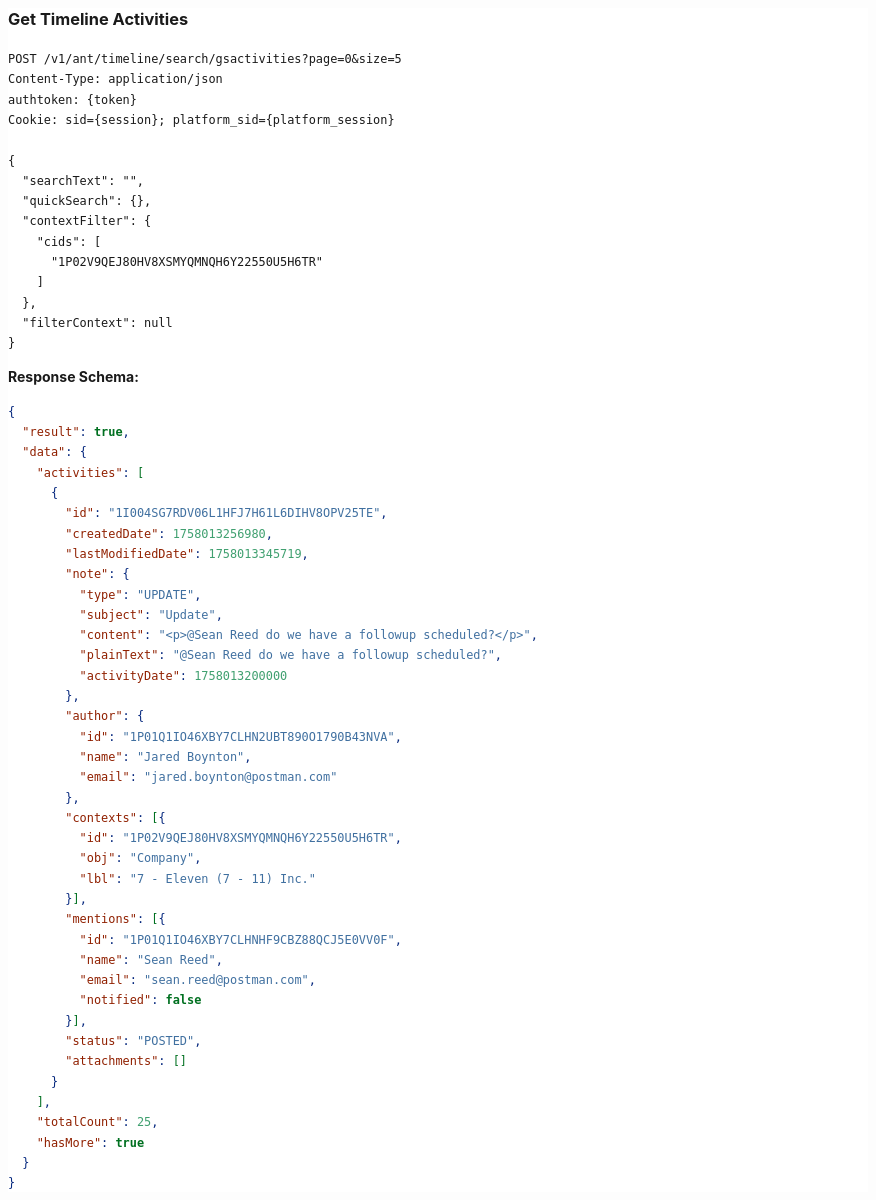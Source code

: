 ### Get Timeline Activities
```http
POST /v1/ant/timeline/search/gsactivities?page=0&size=5
Content-Type: application/json
authtoken: {token}
Cookie: sid={session}; platform_sid={platform_session}

{
  "searchText": "",
  "quickSearch": {},
  "contextFilter": {
    "cids": [
      "1P02V9QEJ80HV8XSMYQMNQH6Y22550U5H6TR"
    ]
  },
  "filterContext": null
}
```

**Response Schema:**
```json
{
  "result": true,
  "data": {
    "activities": [
      {
        "id": "1I004SG7RDV06L1HFJ7H61L6DIHV8OPV25TE",
        "createdDate": 1758013256980,
        "lastModifiedDate": 1758013345719,
        "note": {
          "type": "UPDATE",
          "subject": "Update",
          "content": "<p>@Sean Reed do we have a followup scheduled?</p>",
          "plainText": "@Sean Reed do we have a followup scheduled?",
          "activityDate": 1758013200000
        },
        "author": {
          "id": "1P01Q1IO46XBY7CLHN2UBT890O1790B43NVA",
          "name": "Jared Boynton",
          "email": "jared.boynton@postman.com"
        },
        "contexts": [{
          "id": "1P02V9QEJ80HV8XSMYQMNQH6Y22550U5H6TR",
          "obj": "Company",
          "lbl": "7 - Eleven (7 - 11) Inc."
        }],
        "mentions": [{
          "id": "1P01Q1IO46XBY7CLHNHF9CBZ88QCJ5E0VV0F",
          "name": "Sean Reed",
          "email": "sean.reed@postman.com",
          "notified": false
        }],
        "status": "POSTED",
        "attachments": []
      }
    ],
    "totalCount": 25,
    "hasMore": true
  }
}
```
